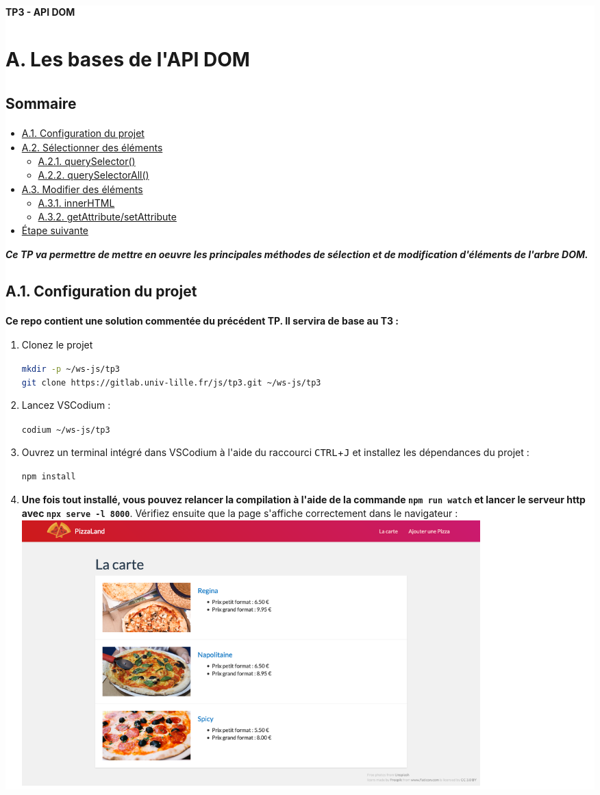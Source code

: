 #### TP3 - API DOM 
# A. Les bases de l'API DOM 

## Sommaire 
- [A.1. Configuration du projet](#a1-configuration-du-projet)
- [A.2. Sélectionner des éléments](#a2-sélectionner-des-éléments)
	- [A.2.1. querySelector()](#a21-queryselector)
	- [A.2.2. querySelectorAll()](#a22-queryselectorall)
- [A.3. Modifier des éléments](#a3-modifier-des-éléments)
	- [A.3.1. innerHTML](#a31-innerhtml)
	- [A.3.2. getAttribute/setAttribute](#a32-getattributesetattribute)
- [Étape suivante](#Étape-suivante)

***Ce TP va permettre de mettre en oeuvre les principales méthodes de sélection et de modification d'éléments de l'arbre DOM.***

## A.1. Configuration du projet

**Ce repo contient une solution commentée du précédent TP. Il servira de base au T3 :**

1. Clonez le projet
	```bash
	mkdir -p ~/ws-js/tp3
	git clone https://gitlab.univ-lille.fr/js/tp3.git ~/ws-js/tp3
	```
2. Lancez VSCodium :
	```bash
	codium ~/ws-js/tp3
	```
3. Ouvrez un terminal intégré dans VSCodium à l'aide du raccourci <kbd>CTRL</kbd>+<kbd>J</kbd> et installez les dépendances du projet :
	```bash
	npm install
	```
4. **Une fois tout installé, vous pouvez relancer la compilation à l'aide de la commande `npm run watch` et lancer le serveur http avec `npx serve -l 8000`**. Vérifiez ensuite que la page s'affiche correctement dans le navigateur :<br><a href="images/readme/pizzaland-05.png"><img src="images/readme/pizzaland-05.png" width="80%"></a>
